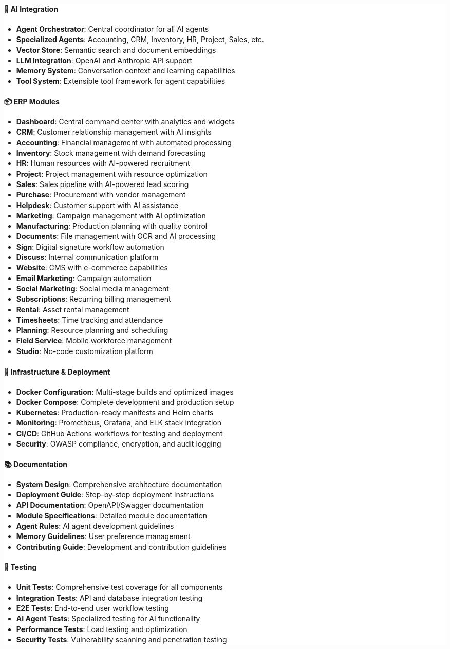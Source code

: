#### 🤖 AI Integration
- **Agent Orchestrator**: Central coordinator for all AI agents
- **Specialized Agents**: Accounting, CRM, Inventory, HR, Project, Sales, etc.
- **Vector Store**: Semantic search and document embeddings
- **LLM Integration**: OpenAI and Anthropic API support
- **Memory System**: Conversation context and learning capabilities
- **Tool System**: Extensible tool framework for agent capabilities

#### 📦 ERP Modules
- **Dashboard**: Central command center with analytics and widgets
- **CRM**: Customer relationship management with AI insights
- **Accounting**: Financial management with automated processing
- **Inventory**: Stock management with demand forecasting
- **HR**: Human resources with AI-powered recruitment
- **Project**: Project management with resource optimization
- **Sales**: Sales pipeline with AI-powered lead scoring
- **Purchase**: Procurement with vendor management
- **Helpdesk**: Customer support with AI assistance
- **Marketing**: Campaign management with AI optimization
- **Manufacturing**: Production planning with quality control
- **Documents**: File management with OCR and AI processing
- **Sign**: Digital signature workflow automation
- **Discuss**: Internal communication platform
- **Website**: CMS with e-commerce capabilities
- **Email Marketing**: Campaign automation
- **Social Marketing**: Social media management
- **Subscriptions**: Recurring billing management
- **Rental**: Asset rental management
- **Timesheets**: Time tracking and attendance
- **Planning**: Resource planning and scheduling
- **Field Service**: Mobile workforce management
- **Studio**: No-code customization platform

#### 🐳 Infrastructure & Deployment
- **Docker Configuration**: Multi-stage builds and optimized images
- **Docker Compose**: Complete development and production setup
- **Kubernetes**: Production-ready manifests and Helm charts
- **Monitoring**: Prometheus, Grafana, and ELK stack integration
- **CI/CD**: GitHub Actions workflows for testing and deployment
- **Security**: OWASP compliance, encryption, and audit logging

#### 📚 Documentation
- **System Design**: Comprehensive architecture documentation
- **Deployment Guide**: Step-by-step deployment instructions
- **API Documentation**: OpenAPI/Swagger documentation
- **Module Specifications**: Detailed module documentation
- **Agent Rules**: AI agent development guidelines
- **Memory Guidelines**: User preference management
- **Contributing Guide**: Development and contribution guidelines

#### 🧪 Testing
- **Unit Tests**: Comprehensive test coverage for all components
- **Integration Tests**: API and database integration testing
- **E2E Tests**: End-to-end user workflow testing
- **AI Agent Tests**: Specialized testing for AI functionality
- **Performance Tests**: Load testing and optimization
- **Security Tests**: Vulnerability scanning and penetration testing

